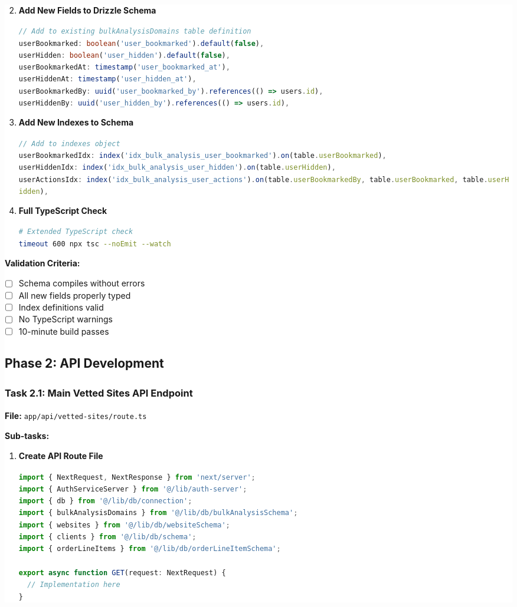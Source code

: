 2. **Add New Fields to Drizzle Schema**
   ```typescript
   // Add to existing bulkAnalysisDomains table definition
   userBookmarked: boolean('user_bookmarked').default(false),
   userHidden: boolean('user_hidden').default(false),
   userBookmarkedAt: timestamp('user_bookmarked_at'),
   userHiddenAt: timestamp('user_hidden_at'),
   userBookmarkedBy: uuid('user_bookmarked_by').references(() => users.id),
   userHiddenBy: uuid('user_hidden_by').references(() => users.id),
   ```

3. **Add New Indexes to Schema**
   ```typescript
   // Add to indexes object
   userBookmarkedIdx: index('idx_bulk_analysis_user_bookmarked').on(table.userBookmarked),
   userHiddenIdx: index('idx_bulk_analysis_user_hidden').on(table.userHidden),
   userActionsIdx: index('idx_bulk_analysis_user_actions').on(table.userBookmarkedBy, table.userBookmarked, table.userHidden),
   ```

4. **Full TypeScript Check**
   ```bash
   # Extended TypeScript check
   timeout 600 npx tsc --noEmit --watch
   ```

**Validation Criteria:**
- [ ] Schema compiles without errors
- [ ] All new fields properly typed
- [ ] Index definitions valid
- [ ] No TypeScript warnings
- [ ] 10-minute build passes

## Phase 2: API Development

### Task 2.1: Main Vetted Sites API Endpoint
**File:** `app/api/vetted-sites/route.ts`

**Sub-tasks:**
1. **Create API Route File**
   ```typescript
   import { NextRequest, NextResponse } from 'next/server';
   import { AuthServiceServer } from '@/lib/auth-server';
   import { db } from '@/lib/db/connection';
   import { bulkAnalysisDomains } from '@/lib/db/bulkAnalysisSchema';
   import { websites } from '@/lib/db/websiteSchema';
   import { clients } from '@/lib/db/schema';
   import { orderLineItems } from '@/lib/db/orderLineItemSchema';
   
   export async function GET(request: NextRequest) {
     // Implementation here
   }
   ```
